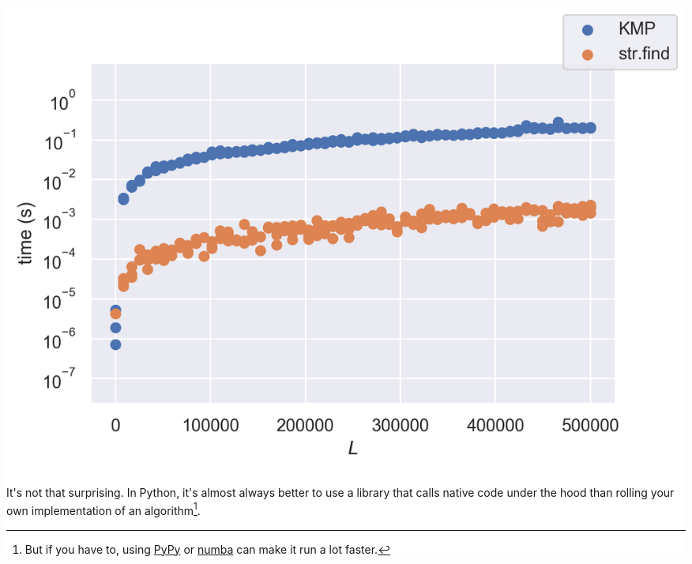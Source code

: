 ![](images/comparison_kmp_str_find_log.png)

It's not that surprising. In Python, it's almost always better to use a library that calls native code under the hood than rolling your own implementation of an algorithm[^numba].

[^numba]: But if you have to, using [PyPy](https://pypy.org/) or [numba](http://numba.pydata.org/) can make it run a lot faster.
